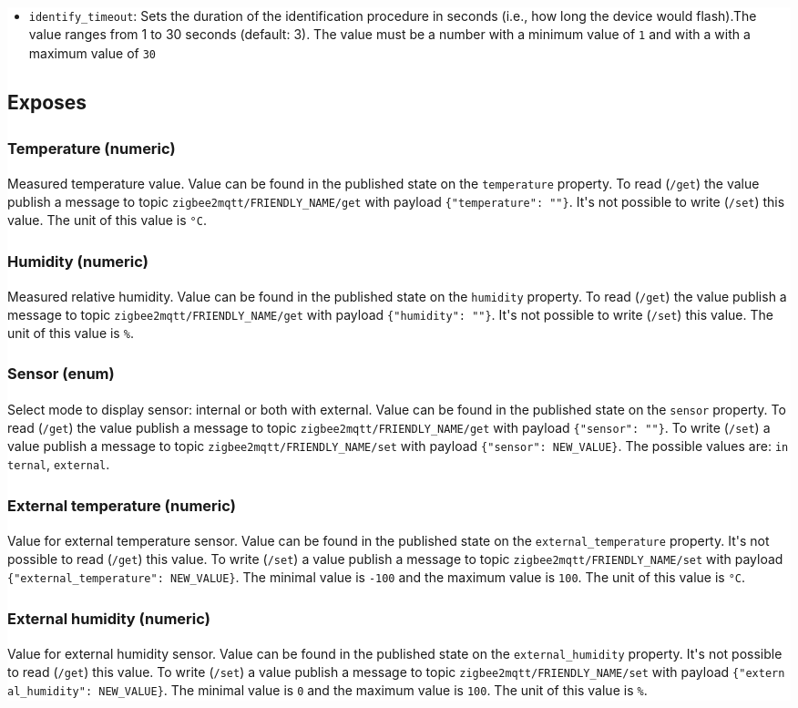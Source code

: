 * `identify_timeout`: Sets the duration of the identification procedure in seconds (i.e., how long the device would flash).The value ranges from 1 to 30 seconds (default: 3). The value must be a number with a minimum value of `1` and with a with a maximum value of `30`


## Exposes

### Temperature (numeric)
Measured temperature value.
Value can be found in the published state on the `temperature` property.
To read (`/get`) the value publish a message to topic `zigbee2mqtt/FRIENDLY_NAME/get` with payload `{"temperature": ""}`.
It's not possible to write (`/set`) this value.
The unit of this value is `°C`.

### Humidity (numeric)
Measured relative humidity.
Value can be found in the published state on the `humidity` property.
To read (`/get`) the value publish a message to topic `zigbee2mqtt/FRIENDLY_NAME/get` with payload `{"humidity": ""}`.
It's not possible to write (`/set`) this value.
The unit of this value is `%`.

### Sensor (enum)
Select mode to display sensor: internal or both with external.
Value can be found in the published state on the `sensor` property.
To read (`/get`) the value publish a message to topic `zigbee2mqtt/FRIENDLY_NAME/get` with payload `{"sensor": ""}`.
To write (`/set`) a value publish a message to topic `zigbee2mqtt/FRIENDLY_NAME/set` with payload `{"sensor": NEW_VALUE}`.
The possible values are: `internal`, `external`.

### External temperature (numeric)
Value for external temperature sensor.
Value can be found in the published state on the `external_temperature` property.
It's not possible to read (`/get`) this value.
To write (`/set`) a value publish a message to topic `zigbee2mqtt/FRIENDLY_NAME/set` with payload `{"external_temperature": NEW_VALUE}`.
The minimal value is `-100` and the maximum value is `100`.
The unit of this value is `°C`.

### External humidity (numeric)
Value for external humidity sensor.
Value can be found in the published state on the `external_humidity` property.
It's not possible to read (`/get`) this value.
To write (`/set`) a value publish a message to topic `zigbee2mqtt/FRIENDLY_NAME/set` with payload `{"external_humidity": NEW_VALUE}`.
The minimal value is `0` and the maximum value is `100`.
The unit of this value is `%`.
